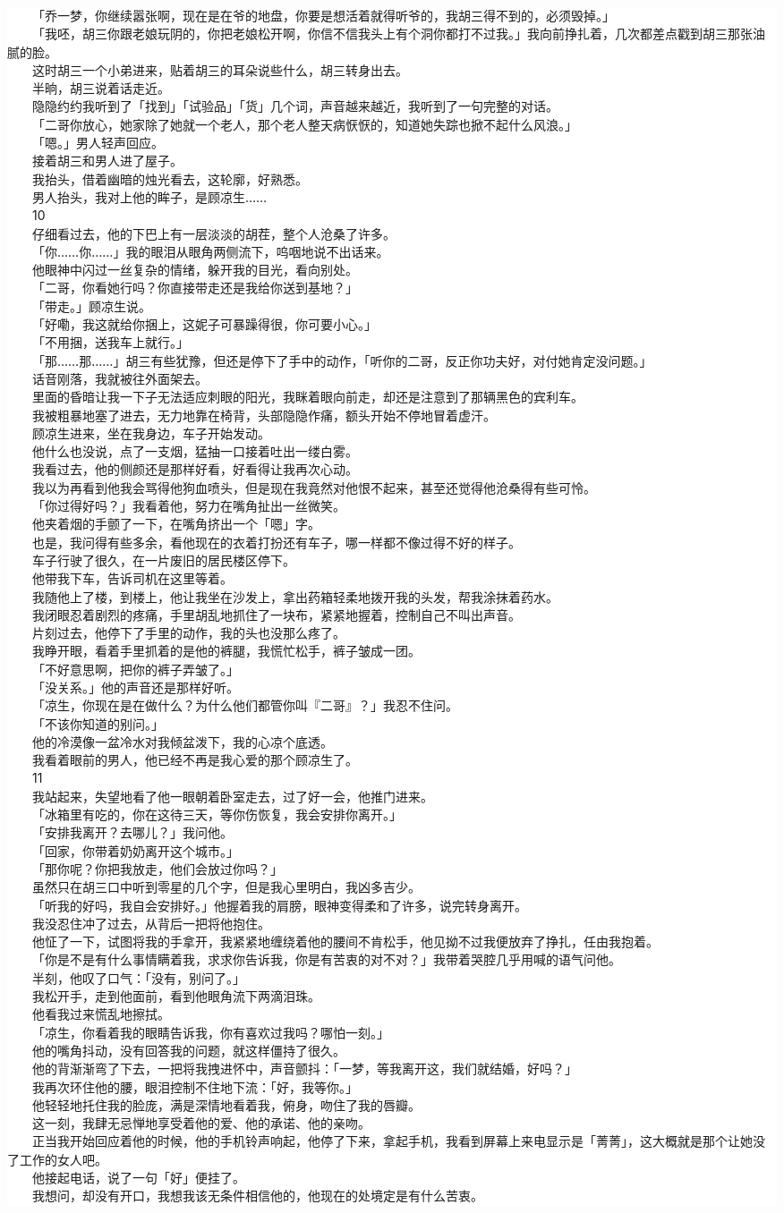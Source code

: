&emsp;&emsp;「乔一梦，你继续嚣张啊，现在是在爷的地盘，你要是想活着就得听爷的，我胡三得不到的，必须毁掉。」  
&emsp;&emsp;「我呸，胡三你跟老娘玩阴的，你把老娘松开啊，你信不信我头上有个洞你都打不过我。」我向前挣扎着，几次都差点戳到胡三那张油腻的脸。  
&emsp;&emsp;这时胡三一个小弟进来，贴着胡三的耳朵说些什么，胡三转身出去。  
&emsp;&emsp;半晌，胡三说着话走近。  
&emsp;&emsp;隐隐约约我听到了「找到」「试验品」「货」几个词，声音越来越近，我听到了一句完整的对话。  
&emsp;&emsp;「二哥你放心，她家除了她就一个老人，那个老人整天病恹恹的，知道她失踪也掀不起什么风浪。」  
&emsp;&emsp;「嗯。」男人轻声回应。  
&emsp;&emsp;接着胡三和男人进了屋子。  
&emsp;&emsp;我抬头，借着幽暗的烛光看去，这轮廓，好熟悉。  
&emsp;&emsp;男人抬头，我对上他的眸子，是顾凉生……  
&emsp;&emsp;10  
&emsp;&emsp;仔细看过去，他的下巴上有一层淡淡的胡茬，整个人沧桑了许多。  
&emsp;&emsp;「你……你……」我的眼泪从眼角两侧流下，呜咽地说不出话来。  
&emsp;&emsp;他眼神中闪过一丝复杂的情绪，躲开我的目光，看向别处。  
&emsp;&emsp;「二哥，你看她行吗？你直接带走还是我给你送到基地？」  
&emsp;&emsp;「带走。」顾凉生说。  
&emsp;&emsp;「好嘞，我这就给你捆上，这妮子可暴躁得很，你可要小心。」  
&emsp;&emsp;「不用捆，送我车上就行。」  
&emsp;&emsp;「那……那……」胡三有些犹豫，但还是停下了手中的动作，「听你的二哥，反正你功夫好，对付她肯定没问题。」  
&emsp;&emsp;话音刚落，我就被往外面架去。  
&emsp;&emsp;里面的昏暗让我一下子无法适应刺眼的阳光，我眯着眼向前走，却还是注意到了那辆黑色的宾利车。  
&emsp;&emsp;我被粗暴地塞了进去，无力地靠在椅背，头部隐隐作痛，额头开始不停地冒着虚汗。  
&emsp;&emsp;顾凉生进来，坐在我身边，车子开始发动。  
&emsp;&emsp;他什么也没说，点了一支烟，猛抽一口接着吐出一缕白雾。  
&emsp;&emsp;我看过去，他的侧颜还是那样好看，好看得让我再次心动。  
&emsp;&emsp;我以为再看到他我会骂得他狗血喷头，但是现在我竟然对他恨不起来，甚至还觉得他沧桑得有些可怜。  
&emsp;&emsp;「你过得好吗？」我看着他，努力在嘴角扯出一丝微笑。  
&emsp;&emsp;他夹着烟的手颤了一下，在嘴角挤出一个「嗯」字。  
&emsp;&emsp;也是，我问得有些多余，看他现在的衣着打扮还有车子，哪一样都不像过得不好的样子。  
&emsp;&emsp;车子行驶了很久，在一片废旧的居民楼区停下。  
&emsp;&emsp;他带我下车，告诉司机在这里等着。  
&emsp;&emsp;我随他上了楼，到楼上，他让我坐在沙发上，拿出药箱轻柔地拨开我的头发，帮我涂抹着药水。  
&emsp;&emsp;我闭眼忍着剧烈的疼痛，手里胡乱地抓住了一块布，紧紧地握着，控制自己不叫出声音。  
&emsp;&emsp;片刻过去，他停下了手里的动作，我的头也没那么疼了。  
&emsp;&emsp;我睁开眼，看着手里抓着的是他的裤腿，我慌忙松手，裤子皱成一团。  
&emsp;&emsp;「不好意思啊，把你的裤子弄皱了。」  
&emsp;&emsp;「没关系。」他的声音还是那样好听。  
&emsp;&emsp;「凉生，你现在是在做什么？为什么他们都管你叫『二哥』？」我忍不住问。  
&emsp;&emsp;「不该你知道的别问。」  
&emsp;&emsp;他的冷漠像一盆冷水对我倾盆泼下，我的心凉个底透。  
&emsp;&emsp;我看着眼前的男人，他已经不再是我心爱的那个顾凉生了。  
&emsp;&emsp;11  
&emsp;&emsp;我站起来，失望地看了他一眼朝着卧室走去，过了好一会，他推门进来。  
&emsp;&emsp;「冰箱里有吃的，你在这待三天，等你伤恢复，我会安排你离开。」  
&emsp;&emsp;「安排我离开？去哪儿？」我问他。  
&emsp;&emsp;「回家，你带着奶奶离开这个城市。」  
&emsp;&emsp;「那你呢？你把我放走，他们会放过你吗？」  
&emsp;&emsp;虽然只在胡三口中听到零星的几个字，但是我心里明白，我凶多吉少。  
&emsp;&emsp;「听我的好吗，我自会安排好。」他握着我的肩膀，眼神变得柔和了许多，说完转身离开。  
&emsp;&emsp;我没忍住冲了过去，从背后一把将他抱住。  
&emsp;&emsp;他怔了一下，试图将我的手拿开，我紧紧地缠绕着他的腰间不肯松手，他见拗不过我便放弃了挣扎，任由我抱着。  
&emsp;&emsp;「你是不是有什么事情瞒着我，求求你告诉我，你是有苦衷的对不对？」我带着哭腔几乎用喊的语气问他。  
&emsp;&emsp;半刻，他叹了口气：「没有，别问了。」  
&emsp;&emsp;我松开手，走到他面前，看到他眼角流下两滴泪珠。  
&emsp;&emsp;他看我过来慌乱地擦拭。  
&emsp;&emsp;「凉生，你看着我的眼睛告诉我，你有喜欢过我吗？哪怕一刻。」  
&emsp;&emsp;他的嘴角抖动，没有回答我的问题，就这样僵持了很久。  
&emsp;&emsp;他的背渐渐弯了下去，一把将我拽进怀中，声音颤抖：「一梦，等我离开这，我们就结婚，好吗？」  
&emsp;&emsp;我再次环住他的腰，眼泪控制不住地下流：「好，我等你。」  
&emsp;&emsp;他轻轻地托住我的脸庞，满是深情地看着我，俯身，吻住了我的唇瓣。  
&emsp;&emsp;这一刻，我肆无忌惮地享受着他的爱、他的承诺、他的亲吻。  
&emsp;&emsp;正当我开始回应着他的时候，他的手机铃声响起，他停了下来，拿起手机，我看到屏幕上来电显示是「菁菁」，这大概就是那个让她没了工作的女人吧。  
&emsp;&emsp;他接起电话，说了一句「好」便挂了。  
&emsp;&emsp;我想问，却没有开口，我想我该无条件相信他的，他现在的处境定是有什么苦衷。  